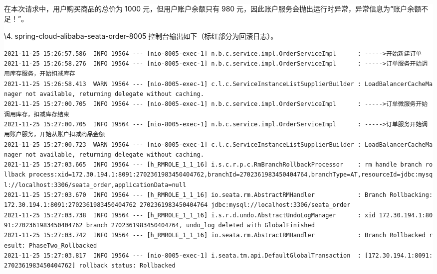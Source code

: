 
在本次请求中，用户购买商品的总价为 1000 元，但用户账户余额只有 980 元，因此账户服务会抛出运行时异常，异常信息为“账户余额不足！”。
 

\4. spring-cloud-alibaba-seata-order-8005 控制台输出如下（标红部分为回滚日志）。

```
2021-11-25 15:26:57.586  INFO 19564 --- [nio-8005-exec-1] n.b.c.service.impl.OrderServiceImpl      : ----->开始新建订单
2021-11-25 15:26:58.276  INFO 19564 --- [nio-8005-exec-1] n.b.c.service.impl.OrderServiceImpl      : ----->订单服务开始调用库存服务，开始扣减库存
2021-11-25 15:26:58.413  WARN 19564 --- [nio-8005-exec-1] c.l.c.ServiceInstanceListSupplierBuilder : LoadBalancerCacheManager not available, returning delegate without caching.
2021-11-25 15:27:00.705  INFO 19564 --- [nio-8005-exec-1] n.b.c.service.impl.OrderServiceImpl      : ----->订单微服务开始调用库存，扣减库存结束
2021-11-25 15:27:00.705  INFO 19564 --- [nio-8005-exec-1] n.b.c.service.impl.OrderServiceImpl      : ----->订单服务开始调用账户服务，开始从账户扣减商品金额
2021-11-25 15:27:00.723  WARN 19564 --- [nio-8005-exec-1] c.l.c.ServiceInstanceListSupplierBuilder : LoadBalancerCacheManager not available, returning delegate without caching.
2021-11-25 15:27:03.665  INFO 19564 --- [h_RMROLE_1_1_16] i.s.c.r.p.c.RmBranchRollbackProcessor    : rm handle branch rollback process:xid=172.30.194.1:8091:2702361983450404762,branchId=2702361983450404764,branchType=AT,resourceId=jdbc:mysql://localhost:3306/seata_order,applicationData=null
2021-11-25 15:27:03.670  INFO 19564 --- [h_RMROLE_1_1_16] io.seata.rm.AbstractRMHandler            : Branch Rollbacking: 172.30.194.1:8091:2702361983450404762 2702361983450404764 jdbc:mysql://localhost:3306/seata_order
2021-11-25 15:27:03.738  INFO 19564 --- [h_RMROLE_1_1_16] i.s.r.d.undo.AbstractUndoLogManager      : xid 172.30.194.1:8091:2702361983450404762 branch 2702361983450404764, undo_log deleted with GlobalFinished
2021-11-25 15:27:03.742  INFO 19564 --- [h_RMROLE_1_1_16] io.seata.rm.AbstractRMHandler            : Branch Rollbacked result: PhaseTwo_Rollbacked
2021-11-25 15:27:03.817  INFO 19564 --- [nio-8005-exec-1] i.seata.tm.api.DefaultGlobalTransaction  : [172.30.194.1:8091:2702361983450404762] rollback status: Rollbacked

